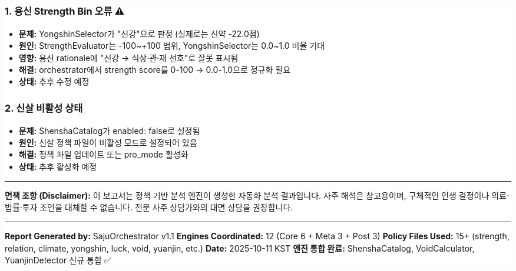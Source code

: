 ### 1. 용신 Strength Bin 오류 ⚠️
- **문제:** YongshinSelector가 "신강"으로 판정 (실제로는 신약 -22.0점)
- **원인:** StrengthEvaluator는 -100~+100 범위, YongshinSelector는 0.0~1.0 비율 기대
- **영향:** 용신 rationale에 "신강 → 식상·관·재 선호"로 잘못 표시됨
- **해결:** orchestrator에서 strength score를 0-100 → 0.0-1.0으로 정규화 필요
- **상태:** 추후 수정 예정

### 2. 신살 비활성 상태
- **문제:** ShenshaCatalog가 enabled: false로 설정됨
- **원인:** 신살 정책 파일이 비활성 모드로 설정되어 있음
- **해결:** 정책 파일 업데이트 또는 pro_mode 활성화
- **상태:** 추후 활성화 예정

---

**면책 조항 (Disclaimer):**
이 보고서는 정책 기반 분석 엔진이 생성한 자동화 분석 결과입니다. 사주 해석은 참고용이며, 구체적인 인생 결정이나 의료·법률·투자 조언을 대체할 수 없습니다. 전문 사주 상담가와의 대면 상담을 권장합니다.

---

**Report Generated by:** SajuOrchestrator v1.1
**Engines Coordinated:** 12 (Core 6 + Meta 3 + Post 3)
**Policy Files Used:** 15+ (strength, relation, climate, yongshin, luck, void, yuanjin, etc.)
**Date:** 2025-10-11 KST
**엔진 통합 완료:** ShenshaCatalog, VoidCalculator, YuanjinDetector 신규 통합 ✅
